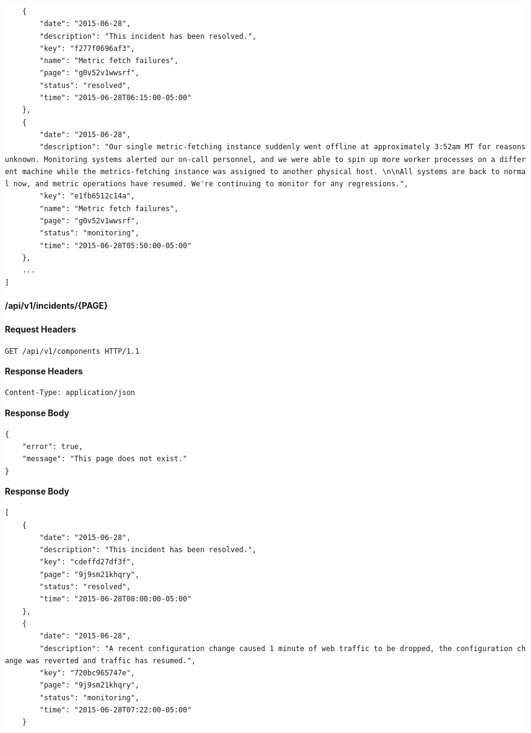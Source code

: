 ```
    {
        "date": "2015-06-28",
        "description": "This incident has been resolved.",
        "key": "f277f0696af3",
        "name": "Metric fetch failures",
        "page": "g0v52v1wwsrf",
        "status": "resolved",
        "time": "2015-06-28T06:15:00-05:00"
    },
    {
        "date": "2015-06-28",
        "description": "Our single metric-fetching instance suddenly went offline at approximately 3:52am MT for reasons unknown. Monitoring systems alerted our on-call personnel, and we were able to spin up more worker processes on a different machine while the metrics-fetching instance was assigned to another physical host. \n\nAll systems are back to normal now, and metric operations have resumed. We're continuing to monitor for any regressions.",
        "key": "e1fb6512c14a",
        "name": "Metric fetch failures",
        "page": "g0v52v1wwsrf",
        "status": "monitoring",
        "time": "2015-06-28T05:50:00-05:00"
    },
    ...
]
```

#### /api/v1/incidents/{PAGE}

**Request Headers**
```
GET /api/v1/components HTTP/1.1
```

**Response Headers**
```
Content-Type: application/json
```

**Response Body**
```
{
    "error": true,
    "message": "This page does not exist."
}
```

**Response Body**
```
[
    {
        "date": "2015-06-28",
        "description": "This incident has been resolved.",
        "key": "cdeffd27df3f",
        "page": "9j9sm21khqry",
        "status": "resolved",
        "time": "2015-06-28T08:00:00-05:00"
    },
    {
        "date": "2015-06-28",
        "description": "A recent configuration change caused 1 minute of web traffic to be dropped, the configuration change was reverted and traffic has resumed.",
        "key": "720bc965747e",
        "page": "9j9sm21khqry",
        "status": "monitoring",
        "time": "2015-06-28T07:22:00-05:00"
    }
```